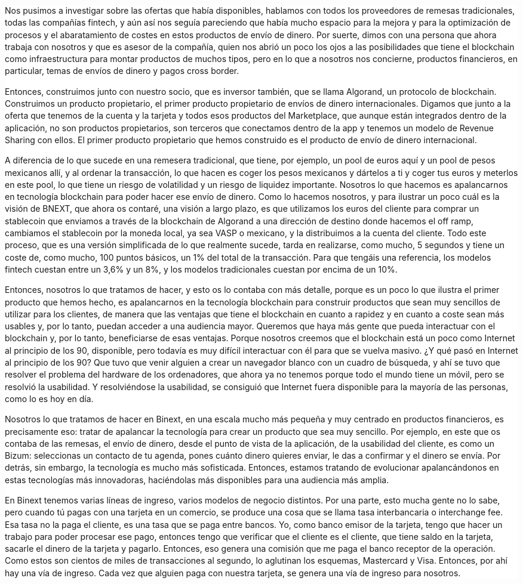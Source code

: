 Nos pusimos a investigar sobre las ofertas que había disponibles, hablamos con todos los proveedores de remesas tradicionales, todas las compañías fintech, y aún así nos seguía pareciendo que había mucho espacio para la mejora y para la optimización de procesos y el abaratamiento de costes en estos productos de envío de dinero. Por suerte, dimos con una persona que ahora trabaja con nosotros y que es asesor de la compañía, quien nos abrió un poco los ojos a las posibilidades que tiene el blockchain como infraestructura para montar productos de muchos tipos, pero en lo que a nosotros nos concierne, productos financieros, en particular, temas de envíos de dinero y pagos cross border.

Entonces, construimos junto con nuestro socio, que es inversor también, que se llama Algorand, un protocolo de blockchain. Construimos un producto propietario, el primer producto propietario de envíos de dinero internacionales. Digamos que junto a la oferta que tenemos de la cuenta y la tarjeta y todos esos productos del Marketplace, que aunque están integrados dentro de la aplicación, no son productos propietarios, son terceros que conectamos dentro de la app y tenemos un modelo de Revenue Sharing con ellos. El primer producto propietario que hemos construido es el producto de envío de dinero internacional.

A diferencia de lo que sucede en una remesera tradicional, que tiene, por ejemplo, un pool de euros aquí y un pool de pesos mexicanos allí, y al ordenar la transacción, lo que hacen es coger los pesos mexicanos y dártelos a ti y coger tus euros y meterlos en este pool, lo que tiene un riesgo de volatilidad y un riesgo de liquidez importante. Nosotros lo que hacemos es apalancarnos en tecnología blockchain para poder hacer ese envío de dinero. Como lo hacemos nosotros, y para ilustrar un poco cuál es la visión de BNEXT, que ahora os contaré, una visión a largo plazo, es que utilizamos los euros del cliente para comprar un stablecoin que enviamos a través de la blockchain de Algorand a una dirección de destino donde hacemos el off ramp, cambiamos el stablecoin por la moneda local, ya sea VASP o mexicano, y la distribuimos a la cuenta del cliente. Todo este proceso, que es una versión simplificada de lo que realmente sucede, tarda en realizarse, como mucho, 5 segundos y tiene un coste de, como mucho, 100 puntos básicos, un 1% del total de la transacción. Para que tengáis una referencia, los modelos fintech cuestan entre un 3,6% y un 8%, y los modelos tradicionales cuestan por encima de un 10%.

Entonces, nosotros lo que tratamos de hacer, y esto os lo contaba con más detalle, porque es un poco lo que ilustra el primer producto que hemos hecho, es apalancarnos en la tecnología blockchain para construir productos que sean muy sencillos de utilizar para los clientes, de manera que las ventajas que tiene el blockchain en cuanto a rapidez y en cuanto a coste sean más usables y, por lo tanto, puedan acceder a una audiencia mayor. Queremos que haya más gente que pueda interactuar con el blockchain y, por lo tanto, beneficiarse de esas ventajas. Porque nosotros creemos que el blockchain está un poco como Internet al principio de los 90, disponible, pero todavía es muy difícil interactuar con él para que se vuelva masivo. ¿Y qué pasó en Internet al principio de los 90? Que tuvo que venir alguien a crear un navegador blanco con un cuadro de búsqueda, y ahí se tuvo que resolver el problema del hardware de los ordenadores, que ahora ya no tenemos porque todo el mundo tiene un móvil, pero se resolvió la usabilidad. Y resolviéndose la usabilidad, se consiguió que Internet fuera disponible para la mayoría de las personas, como lo es hoy en día.

Nosotros lo que tratamos de hacer en Binext, en una escala mucho más pequeña y muy centrado en productos financieros, es precisamente eso: tratar de apalancar la tecnología para crear un producto que sea muy sencillo. Por ejemplo, en este que os contaba de las remesas, el envío de dinero, desde el punto de vista de la aplicación, de la usabilidad del cliente, es como un Bizum: seleccionas un contacto de tu agenda, pones cuánto dinero quieres enviar, le das a confirmar y el dinero se envía. Por detrás, sin embargo, la tecnología es mucho más sofisticada. Entonces, estamos tratando de evolucionar apalancándonos en estas tecnologías más innovadoras, haciéndolas más disponibles para una audiencia más amplia.

En Binext tenemos varias líneas de ingreso, varios modelos de negocio distintos. Por una parte, esto mucha gente no lo sabe, pero cuando tú pagas con una tarjeta en un comercio, se produce una cosa que se llama tasa interbancaria o interchange fee. Esa tasa no la paga el cliente, es una tasa que se paga entre bancos. Yo, como banco emisor de la tarjeta, tengo que hacer un trabajo para poder procesar ese pago, entonces tengo que verificar que el cliente es el cliente, que tiene saldo en la tarjeta, sacarle el dinero de la tarjeta y pagarlo. Entonces, eso genera una comisión que me paga el banco receptor de la operación. Como estos son cientos de miles de transacciones al segundo, lo aglutinan los esquemas, Mastercard y Visa. Entonces, por ahí hay una vía de ingreso. Cada vez que alguien paga con nuestra tarjeta, se genera una vía de ingreso para nosotros.
